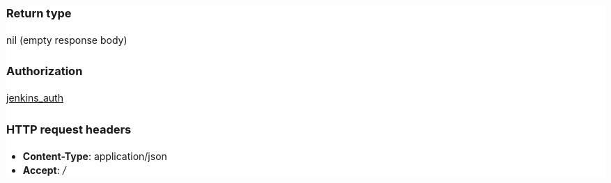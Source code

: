 ### Return type

nil (empty response body)

### Authorization

[jenkins_auth](../README.md#jenkins_auth)

### HTTP request headers

 - **Content-Type**: application/json
 - **Accept**: */*



